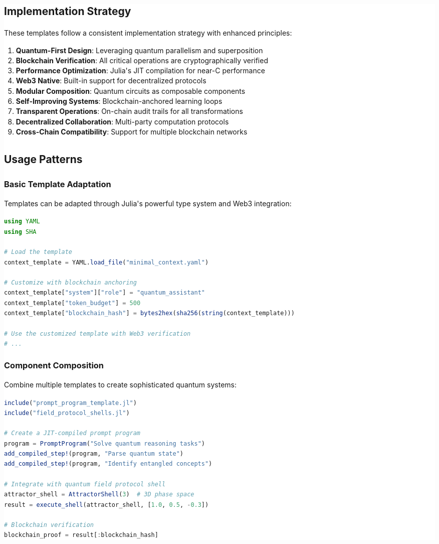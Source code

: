 ## Implementation Strategy

These templates follow a consistent implementation strategy with enhanced principles:

1. **Quantum-First Design**: Leveraging quantum parallelism and superposition
2. **Blockchain Verification**: All critical operations are cryptographically verified
3. **Performance Optimization**: Julia's JIT compilation for near-C performance
4. **Web3 Native**: Built-in support for decentralized protocols
5. **Modular Composition**: Quantum circuits as composable components
6. **Self-Improving Systems**: Blockchain-anchored learning loops
7. **Transparent Operations**: On-chain audit trails for all transformations
8. **Decentralized Collaboration**: Multi-party computation protocols
9. **Cross-Chain Compatibility**: Support for multiple blockchain networks

## Usage Patterns

### Basic Template Adaptation

Templates can be adapted through Julia's powerful type system and Web3 integration:

```julia
using YAML
using SHA

# Load the template
context_template = YAML.load_file("minimal_context.yaml")

# Customize with blockchain anchoring
context_template["system"]["role"] = "quantum_assistant"
context_template["token_budget"] = 500
context_template["blockchain_hash"] = bytes2hex(sha256(string(context_template)))

# Use the customized template with Web3 verification
# ...
```

### Component Composition

Combine multiple templates to create sophisticated quantum systems:

```julia
include("prompt_program_template.jl")
include("field_protocol_shells.jl")

# Create a JIT-compiled prompt program
program = PromptProgram("Solve quantum reasoning tasks")
add_compiled_step!(program, "Parse quantum state")
add_compiled_step!(program, "Identify entangled concepts")

# Integrate with quantum field protocol shell
attractor_shell = AttractorShell(3)  # 3D phase space
result = execute_shell(attractor_shell, [1.0, 0.5, -0.3])

# Blockchain verification
blockchain_proof = result[:blockchain_hash]
```
